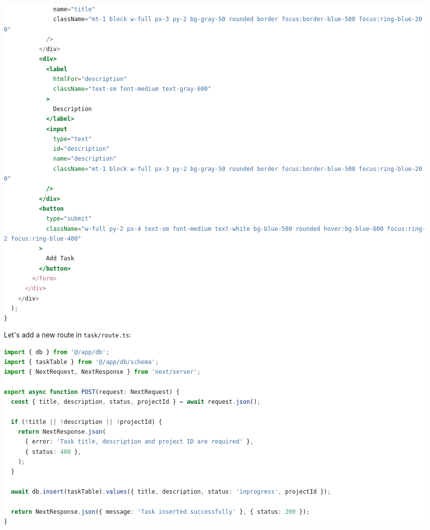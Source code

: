 ```jsx
              name="title"
              className="mt-1 block w-full px-3 py-2 bg-gray-50 rounded border focus:border-blue-500 focus:ring-blue-200"
            />
          </div>
          <div>
            <label
              htmlFor="description"
              className="text-sm font-medium text-gray-600"
            >
              Description
            </label>
            <input
              type="text"
              id="description"
              name="description"
              className="mt-1 block w-full px-3 py-2 bg-gray-50 rounded border focus:border-blue-500 focus:ring-blue-200"
            />
          </div>
          <button
            type="submit"
            className="w-full py-2 px-4 text-sm font-medium text-white bg-blue-500 rounded hover:bg-blue-600 focus:ring-2 focus:ring-blue-400"
          >
            Add Task
          </button>
        </form>
      </div>
    </div>
  );
}
```

Let's add a new route in `task/route.ts`:

```ts
import { db } from '@/app/db';
import { taskTable } from '@/app/db/schema';
import { NextRequest, NextResponse } from 'next/server';

export async function POST(request: NextRequest) {
  const { title, description, status, projectId } = await request.json();

  if (!title || !description || !projectId) {
    return NextResponse.json(
      { error: 'Task title, description and project ID are required' },
      { status: 400 },
    );
  }

  await db.insert(taskTable).values({ title, description, status: 'inprogress', projectId });

  return NextResponse.json({ message: 'Task inserted successfully' }, { status: 200 });
}
```
